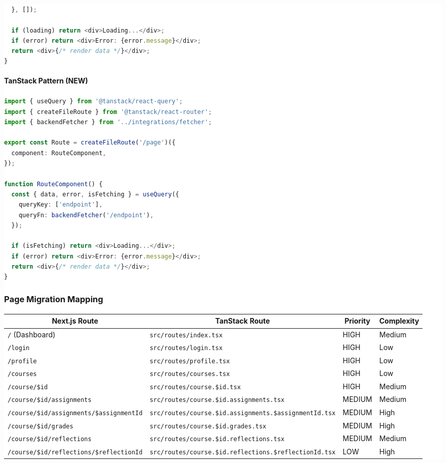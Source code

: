 ```typescript
  }, []);

  if (loading) return <div>Loading...</div>;
  if (error) return <div>Error: {error.message}</div>;
  return <div>{/* render data */}</div>;
}
```

#### TanStack Pattern (NEW)
```typescript
import { useQuery } from '@tanstack/react-query';
import { createFileRoute } from '@tanstack/react-router';
import { backendFetcher } from '../integrations/fetcher';

export const Route = createFileRoute('/page')({
  component: RouteComponent,
});

function RouteComponent() {
  const { data, error, isFetching } = useQuery({
    queryKey: ['endpoint'],
    queryFn: backendFetcher('/endpoint'),
  });

  if (isFetching) return <div>Loading...</div>;
  if (error) return <div>Error: {error.message}</div>;
  return <div>{/* render data */}</div>;
}
```

### Page Migration Mapping

| Next.js Route | TanStack Route | Priority | Complexity |
|--------------|----------------|----------|------------|
| `/` (Dashboard) | `src/routes/index.tsx` | HIGH | Medium |
| `/login` | `src/routes/login.tsx` | HIGH | Low |
| `/profile` | `src/routes/profile.tsx` | HIGH | Low |
| `/courses` | `src/routes/courses.tsx` | HIGH | Low |
| `/course/$id` | `src/routes/course.$id.tsx` | HIGH | Medium |
| `/course/$id/assignments` | `src/routes/course.$id.assignments.tsx` | MEDIUM | Medium |
| `/course/$id/assignments/$assignmentId` | `src/routes/course.$id.assignments.$assignmentId.tsx` | MEDIUM | High |
| `/course/$id/grades` | `src/routes/course.$id.grades.tsx` | MEDIUM | High |
| `/course/$id/reflections` | `src/routes/course.$id.reflections.tsx` | MEDIUM | Medium |
| `/course/$id/reflections/$reflectionId` | `src/routes/course.$id.reflections.$reflectionId.tsx` | LOW | High |
